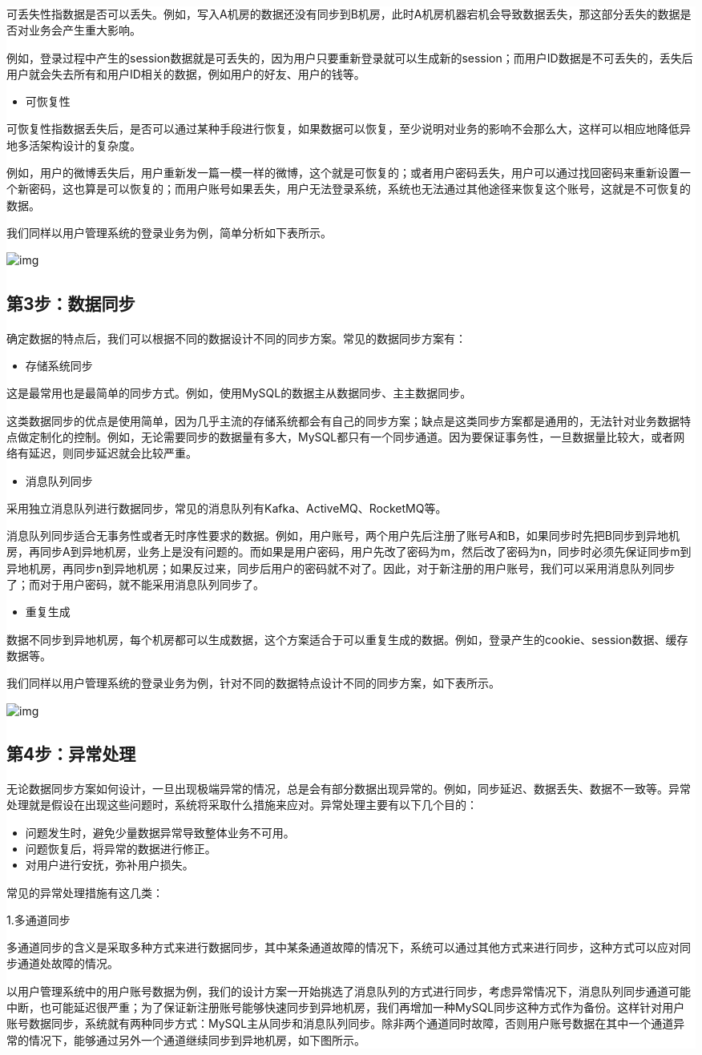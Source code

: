 可丢失性指数据是否可以丢失。例如，写入A机房的数据还没有同步到B机房，此时A机房机器宕机会导致数据丢失，那这部分丢失的数据是否对业务会产生重大影响。

例如，登录过程中产生的session数据就是可丢失的，因为用户只要重新登录就可以生成新的session；而用户ID数据是不可丢失的，丢失后用户就会失去所有和用户ID相关的数据，例如用户的好友、用户的钱等。

* 可恢复性

可恢复性指数据丢失后，是否可以通过某种手段进行恢复，如果数据可以恢复，至少说明对业务的影响不会那么大，这样可以相应地降低异地多活架构设计的复杂度。

例如，用户的微博丢失后，用户重新发一篇一模一样的微博，这个就是可恢复的；或者用户密码丢失，用户可以通过找回密码来重新设置一个新密码，这也算是可以恢复的；而用户账号如果丢失，用户无法登录系统，系统也无法通过其他途径来恢复这个账号，这就是不可恢复的数据。

我们同样以用户管理系统的登录业务为例，简单分析如下表所示。

![img](assets/156d1d5fea580ebbb8a18a3c3500e5c5.jpg)

## 第3步：数据同步

确定数据的特点后，我们可以根据不同的数据设计不同的同步方案。常见的数据同步方案有：

* 存储系统同步

这是最常用也是最简单的同步方式。例如，使用MySQL的数据主从数据同步、主主数据同步。

这类数据同步的优点是使用简单，因为几乎主流的存储系统都会有自己的同步方案；缺点是这类同步方案都是通用的，无法针对业务数据特点做定制化的控制。例如，无论需要同步的数据量有多大，MySQL都只有一个同步通道。因为要保证事务性，一旦数据量比较大，或者网络有延迟，则同步延迟就会比较严重。

* 消息队列同步

采用独立消息队列进行数据同步，常见的消息队列有Kafka、ActiveMQ、RocketMQ等。

消息队列同步适合无事务性或者无时序性要求的数据。例如，用户账号，两个用户先后注册了账号A和B，如果同步时先把B同步到异地机房，再同步A到异地机房，业务上是没有问题的。而如果是用户密码，用户先改了密码为m，然后改了密码为n，同步时必须先保证同步m到异地机房，再同步n到异地机房；如果反过来，同步后用户的密码就不对了。因此，对于新注册的用户账号，我们可以采用消息队列同步了；而对于用户密码，就不能采用消息队列同步了。

* 重复生成

数据不同步到异地机房，每个机房都可以生成数据，这个方案适合于可以重复生成的数据。例如，登录产生的cookie、session数据、缓存数据等。

我们同样以用户管理系统的登录业务为例，针对不同的数据特点设计不同的同步方案，如下表所示。

![img](assets/22627c817a22851b09c7d94b02b84c0b.jpg)

## 第4步：异常处理

无论数据同步方案如何设计，一旦出现极端异常的情况，总是会有部分数据出现异常的。例如，同步延迟、数据丢失、数据不一致等。异常处理就是假设在出现这些问题时，系统将采取什么措施来应对。异常处理主要有以下几个目的：

* 问题发生时，避免少量数据异常导致整体业务不可用。
* 问题恢复后，将异常的数据进行修正。
* 对用户进行安抚，弥补用户损失。

常见的异常处理措施有这几类：

1.多通道同步

多通道同步的含义是采取多种方式来进行数据同步，其中某条通道故障的情况下，系统可以通过其他方式来进行同步，这种方式可以应对同步通道处故障的情况。

以用户管理系统中的用户账号数据为例，我们的设计方案一开始挑选了消息队列的方式进行同步，考虑异常情况下，消息队列同步通道可能中断，也可能延迟很严重；为了保证新注册账号能够快速同步到异地机房，我们再增加一种MySQL同步这种方式作为备份。这样针对用户账号数据同步，系统就有两种同步方式：MySQL主从同步和消息队列同步。除非两个通道同时故障，否则用户账号数据在其中一个通道异常的情况下，能够通过另外一个通道继续同步到异地机房，如下图所示。
